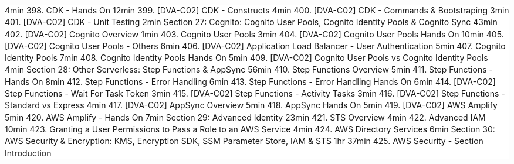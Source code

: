 4min
398. CDK - Hands On
12min
399. [DVA-C02] CDK - Constructs
4min
400. [DVA-C02] CDK - Commands &amp; Bootstraping
3min
401. [DVA-C02] CDK - Unit Testing
2min
Section 27: Cognito: Cognito User Pools, Cognito Identity Pools &amp; Cognito Sync
43min
402. [DVA-C02] Cognito Overview
1min
403. Cognito User Pools
3min
404. [DVA-C02] Cognito User Pools Hands On
10min
405. [DVA-C02] Cognito User Pools - Others
6min
406. [DVA-C02] Application Load Balancer - User Authentication
5min
407. Cognito Identity Pools
7min
408. Cognito Identity Pools Hands On
5min
409. [DVA-C02] Cognito User Pools vs Cognito Identity Pools
4min
Section 28: Other Serverless: Step Functions &amp; AppSync
56min
410. Step Functions Overview
5min
411. Step Functions - Hands On
8min
412. Step Functions - Error Handling
6min
413. Step Functions - Error Handling Hands On
6min
414. [DVA-C02] Step Functions - Wait For Task Token
3min
415. [DVA-C02] Step Functions - Activity Tasks
3min
416. [DVA-C02] Step Functions - Standard vs Express
4min
417. [DVA-C02] AppSync Overview
5min
418. AppSync Hands On
5min
419. [DVA-C02] AWS Amplify
5min
420. AWS Amplify - Hands On
7min
Section 29: Advanced Identity
23min
421. STS Overview
4min
422. Advanced IAM
10min
423. Granting a User Permissions to Pass a Role to an AWS Service
4min
424. AWS Directory Services
6min
Section 30: AWS Security &amp; Encryption: KMS, Encryption SDK, SSM Parameter Store, IAM &amp; STS
1hr 37min
425. AWS Security - Section Introduction